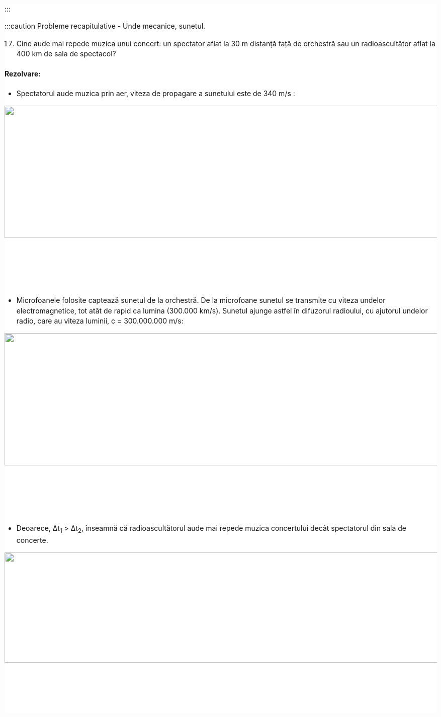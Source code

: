 


:::



:::caution Probleme recapitulative - Unde mecanice, sunetul.


17)	Cine aude mai repede muzica unui concert: un spectator aflat la 30 m distanță față de orchestră sau un radioascultător aflat la 400 km de sala de spectacol?



#### Rezolvare:

- Spectatorul aude muzica prin aer, viteza de propagare a sunetului este de 340 m/s :


<Img className="img-responsive4" src="fizica/clasa7/capitolul6/6_6_Poza30_Rezolvare1_ProblemaModel17_vers2.jpg" width="1000" height="263" />

<br></br>
<br></br>



- Microfoanele folosite captează sunetul de la orchestră. De la microfoane sunetul se transmite cu viteza undelor electromagnetice, tot atât de rapid ca lumina (300.000 km/s). Sunetul ajunge astfel în difuzorul radioului, cu ajutorul undelor radio, care au viteza luminii, c = 300.000.000 m/s:


<Img className="img-responsive4" src="fizica/clasa7/capitolul6/6_6_Poza31_Rezolvare2_ProblemaModel17_vers2.jpg" width="1000" height="263" />

<br></br>
<br></br>



- Deoarece, Δt<sub>1</sub> > Δt<sub>2</sub>, înseamnă că radioascultătorul aude mai repede muzica concertului decât spectatorul din sala de concerte.


<Img className="img-responsive4" src="fizica/clasa7/capitolul6/6_6_Poza32_Desen_ProblemaModel17.jpg" width="1000" height="219" />




<br></br>
<br></br>


<Video src="https://www.youtube.com/embed/OMVg93Sqmg4" />




:::




:::caution Probleme recapitulative - Unde mecanice, sunetul.


18)	La ce distanță de noi este o furtună cu fulgere și tunete, dacă de la vederea luminii fulgerului au trecut 4 s până la auzirea tunetului ?
